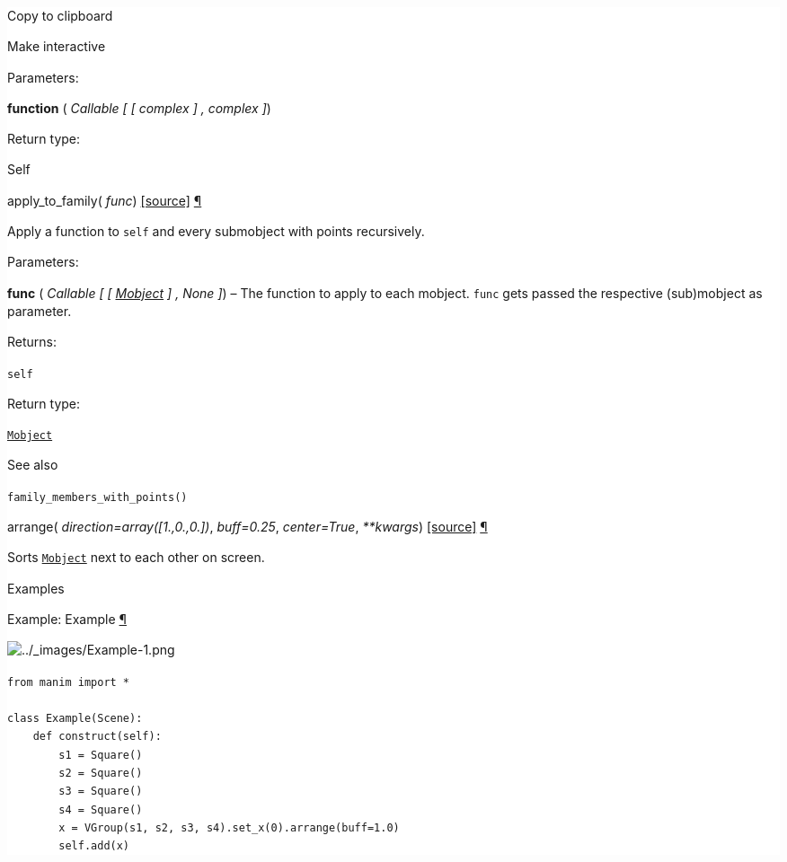 Copy to clipboard

Make interactive

Parameters:

**function** ( _Callable_ _\[_ _\[_ _complex_ _\]_ _,_ _complex_ _\]_)

Return type:

Self

apply\_to\_family( _func_) [\[source\]](https://docs.manim.community/en/stable/_modules/manim/mobject/mobject.html#Mobject.apply_to_family) [¶](https://docs.manim.community/en/stable/reference/manim.mobject.mobject.Mobject.html#manim.mobject.mobject.Mobject.apply_to_family "Link to this definition")

Apply a function to `self` and every submobject with points recursively.

Parameters:

**func** ( _Callable_ _\[_ _\[_ [_Mobject_](https://docs.manim.community/en/stable/reference/manim.mobject.mobject.Mobject.html#manim.mobject.mobject.Mobject "manim.mobject.mobject.Mobject") _\]_ _,_ _None_ _\]_) – The function to apply to each mobject. `func` gets passed the respective
(sub)mobject as parameter.

Returns:

`self`

Return type:

[`Mobject`](https://docs.manim.community/en/stable/reference/manim.mobject.mobject.Mobject.html#manim.mobject.mobject.Mobject "manim.mobject.mobject.Mobject")

See also

`family_members_with_points()`

arrange( _direction=array(\[1.,0.,0.\])_, _buff=0.25_, _center=True_, _\*\*kwargs_) [\[source\]](https://docs.manim.community/en/stable/_modules/manim/mobject/mobject.html#Mobject.arrange) [¶](https://docs.manim.community/en/stable/reference/manim.mobject.mobject.Mobject.html#manim.mobject.mobject.Mobject.arrange "Link to this definition")

Sorts [`Mobject`](https://docs.manim.community/en/stable/reference/manim.mobject.mobject.Mobject.html#manim.mobject.mobject.Mobject "manim.mobject.mobject.Mobject") next to each other on screen.

Examples

Example: Example [¶](https://docs.manim.community/en/stable/reference/manim.mobject.mobject.Mobject.html#example)

![../_images/Example-1.png](https://docs.manim.community/en/stable/_images/Example-1.png)

```
from manim import *

class Example(Scene):
    def construct(self):
        s1 = Square()
        s2 = Square()
        s3 = Square()
        s4 = Square()
        x = VGroup(s1, s2, s3, s4).set_x(0).arrange(buff=1.0)
        self.add(x)

```
